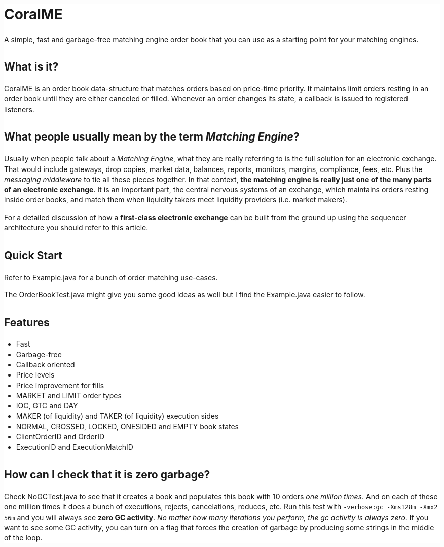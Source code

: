 # CoralME
A simple, fast and garbage-free matching engine order book that you can use as a starting point for your matching engines.

## What is it?
CoralME is an order book data-structure that matches orders based on price-time priority. It maintains limit orders resting in an order book until they are either canceled or filled. Whenever an order changes its state, a callback is issued to registered listeners.

## What people usually mean by the term _Matching Engine_?
Usually when people talk about a _Matching Engine_, what they are really referring to is the full solution for an electronic exchange. That would include gateways, drop copies, market data, balances, reports, monitors, margins, compliance, fees, etc. Plus the _messaging middleware_ to tie all these pieces together. In that context, **the matching engine is really just one of the many parts of an electronic exchange**. It is an important part, the central nervous systems of an exchange, which maintains orders resting inside order books, and match them when liquidity takers meet liquidity providers (i.e. market makers).

For a detailed discussion of how a **first-class electronic exchange** can be built from the ground up using the sequencer architecture you should refer to [this article](https://www.coralblocks.com/index.php/building-a-first-class-exchange-architecture-with-coralsequencer/).

## Quick Start
Refer to [Example.java](https://github.com/coralblocks/CoralME/blob/main/src/main/java/com/coralblocks/coralme/example/Example.java) for a bunch of order matching use-cases.

The [OrderBookTest.java](https://github.com/coralblocks/CoralME/blob/main/src/test/java/com/coralblocks/coralme/OrderBookTest.java) might give you some good ideas as well but I find the [Example.java](https://github.com/coralblocks/CoralME/blob/main/src/main/java/com/coralblocks/coralme/example/Example.java) easier to follow.

## Features
- Fast
- Garbage-free
- Callback oriented
- Price levels
- Price improvement for fills
- MARKET and LIMIT order types
- IOC, GTC and DAY
- MAKER (of liquidity) and TAKER (of liquidity) execution sides
- NORMAL, CROSSED, LOCKED, ONESIDED and EMPTY book states
- ClientOrderID and OrderID
- ExecutionID and ExecutionMatchID

## How can I check that it is zero garbage?
Check [NoGCTest.java](https://github.com/coralblocks/CoralME/blob/main/src/main/java/com/coralblocks/coralme/example/NoGCTest.java) to see that it creates a book and populates this book with 10 orders _one million times_. And on each of these one million times it does a bunch of executions, rejects, cancelations, reduces, etc. Run this test with `-verbose:gc -Xms128m -Xmx256m` and you will always see **zero GC activity**. _No matter how many iterations you perform, the gc activity is always zero_. If you want to see some GC activity, you can turn on a flag that forces the creation of garbage by [producing some strings](https://github.com/coralblocks/CoralME/blob/bb9461313537987db43339e429b7314e58bbb784/src/main/java/com/coralblocks/coralme/example/NoGCTest.java#L103) in the middle of the loop.
